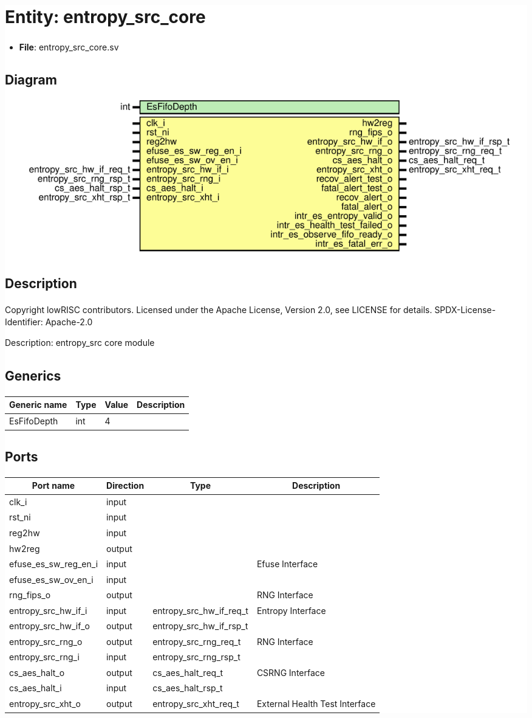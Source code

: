 # Entity: entropy_src_core

- **File**: entropy_src_core.sv
## Diagram

![Diagram](entropy_src_core.svg "Diagram")
## Description

 Copyright lowRISC contributors.
 Licensed under the Apache License, Version 2.0, see LICENSE for details.
 SPDX-License-Identifier: Apache-2.0

 Description: entropy_src core module


## Generics

| Generic name | Type | Value | Description |
| ------------ | ---- | ----- | ----------- |
| EsFifoDepth  | int  | 4     |             |
## Ports

| Port name                    | Direction | Type                    | Description                     |
| ---------------------------- | --------- | ----------------------- | ------------------------------- |
| clk_i                        | input     |                         |                                 |
| rst_ni                       | input     |                         |                                 |
| reg2hw                       | input     |                         |                                 |
| hw2reg                       | output    |                         |                                 |
| efuse_es_sw_reg_en_i         | input     |                         |  Efuse Interface                |
| efuse_es_sw_ov_en_i          | input     |                         |                                 |
| rng_fips_o                   | output    |                         |  RNG Interface                  |
| entropy_src_hw_if_i          | input     | entropy_src_hw_if_req_t |  Entropy Interface              |
| entropy_src_hw_if_o          | output    | entropy_src_hw_if_rsp_t |                                 |
| entropy_src_rng_o            | output    | entropy_src_rng_req_t   |  RNG Interface                  |
| entropy_src_rng_i            | input     | entropy_src_rng_rsp_t   |                                 |
| cs_aes_halt_o                | output    | cs_aes_halt_req_t       |  CSRNG Interface                |
| cs_aes_halt_i                | input     | cs_aes_halt_rsp_t       |                                 |
| entropy_src_xht_o            | output    | entropy_src_xht_req_t   |  External Health Test Interface |